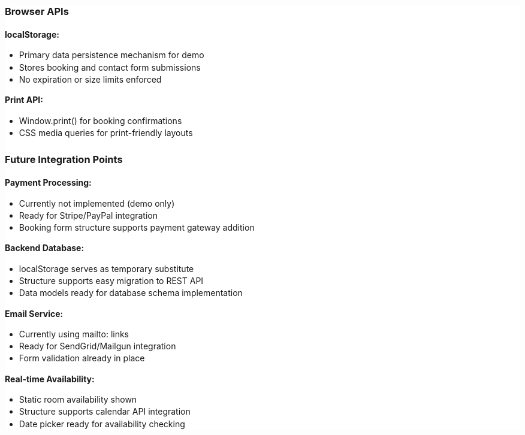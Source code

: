 ### Browser APIs

**localStorage:**
- Primary data persistence mechanism for demo
- Stores booking and contact form submissions
- No expiration or size limits enforced

**Print API:**
- Window.print() for booking confirmations
- CSS media queries for print-friendly layouts

### Future Integration Points

**Payment Processing:**
- Currently not implemented (demo only)
- Ready for Stripe/PayPal integration
- Booking form structure supports payment gateway addition

**Backend Database:**
- localStorage serves as temporary substitute
- Structure supports easy migration to REST API
- Data models ready for database schema implementation

**Email Service:**
- Currently using mailto: links
- Ready for SendGrid/Mailgun integration
- Form validation already in place

**Real-time Availability:**
- Static room availability shown
- Structure supports calendar API integration
- Date picker ready for availability checking